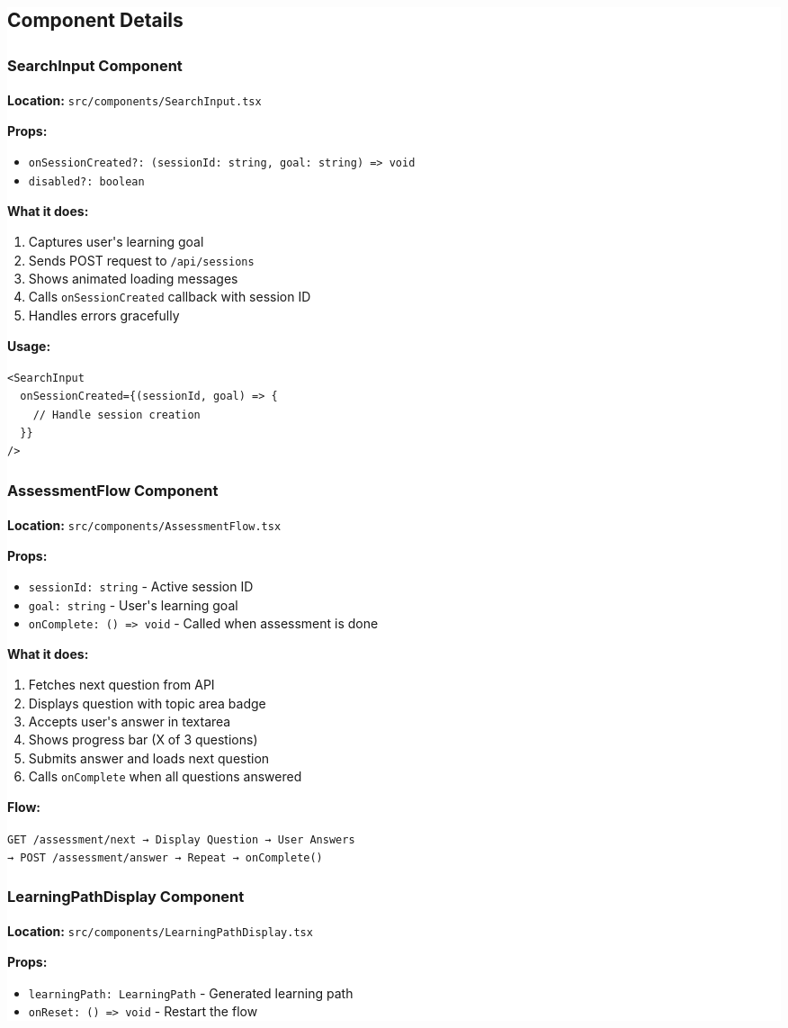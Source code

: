 ## Component Details

### SearchInput Component

**Location:** `src/components/SearchInput.tsx`

**Props:**
- `onSessionCreated?: (sessionId: string, goal: string) => void`
- `disabled?: boolean`

**What it does:**
1. Captures user's learning goal
2. Sends POST request to `/api/sessions`
3. Shows animated loading messages
4. Calls `onSessionCreated` callback with session ID
5. Handles errors gracefully

**Usage:**
```tsx
<SearchInput
  onSessionCreated={(sessionId, goal) => {
    // Handle session creation
  }}
/>
```

### AssessmentFlow Component

**Location:** `src/components/AssessmentFlow.tsx`

**Props:**
- `sessionId: string` - Active session ID
- `goal: string` - User's learning goal
- `onComplete: () => void` - Called when assessment is done

**What it does:**
1. Fetches next question from API
2. Displays question with topic area badge
3. Accepts user's answer in textarea
4. Shows progress bar (X of 3 questions)
5. Submits answer and loads next question
6. Calls `onComplete` when all questions answered

**Flow:**
```
GET /assessment/next → Display Question → User Answers
→ POST /assessment/answer → Repeat → onComplete()
```

### LearningPathDisplay Component

**Location:** `src/components/LearningPathDisplay.tsx`

**Props:**
- `learningPath: LearningPath` - Generated learning path
- `onReset: () => void` - Restart the flow
